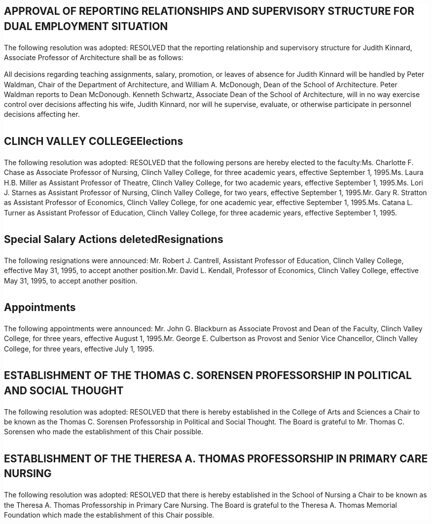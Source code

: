 APPROVAL OF REPORTING RELATIONSHIPS AND SUPERVISORY STRUCTURE FOR DUAL EMPLOYMENT SITUATION
-------------------------------------------------------------------------------------------

The following resolution was adopted: RESOLVED that the reporting relationship and supervisory structure for Judith Kinnard, Associate Professor of Architecture shall be as follows:

All decisions regarding teaching assignments, salary, promotion, or leaves of absence for Judith Kinnard will be handled by Peter Waldman, Chair of the Department of Architecture, and William A. McDonough, Dean of the School of Architecture. Peter Waldman reports to Dean McDonough. Kenneth Schwartz, Associate Dean of the School of Architecture, will in no way exercise control over decisions affecting his wife, Judith Kinnard, nor will he supervise, evaluate, or otherwise participate in personnel decisions affecting her.

CLINCH VALLEY COLLEGEElections
------------------------------

The following resolution was adopted: RESOLVED that the following persons are hereby elected to the faculty:Ms. Charlotte F. Chase as Associate Professor of Nursing, Clinch Valley College, for three academic years, effective September 1, 1995.Ms. Laura H.B. Miller as Assistant Professor of Theatre, Clinch Valley College, for two academic years, effective September 1, 1995.Ms. Lori J. Starnes as Assistant Professor of Nursing, Clinch Valley College, for two years, effective September 1, 1995.Mr. Gary R. Stratton as Assistant Professor of Economics, Clinch Valley College, for one academic year, effective September 1, 1995.Ms. Catana L. Turner as Assistant Professor of Education, Clinch Valley College, for three academic years, effective September 1, 1995.

Special Salary Actions deletedResignations
------------------------------------------

The following resignations were announced: Mr. Robert J. Cantrell, Assistant Professor of Education, Clinch Valley College, effective May 31, 1995, to accept another position.Mr. David L. Kendall, Professor of Economics, Clinch Valley College, effective May 31, 1995, to accept another position.

Appointments
------------

The following appointments were announced: Mr. John G. Blackburn as Associate Provost and Dean of the Faculty, Clinch Valley College, for three years, effective August 1, 1995.Mr. George E. Culbertson as Provost and Senior Vice Chancellor, Clinch Valley College, for three years, effective July 1, 1995.

ESTABLISHMENT OF THE THOMAS C. SORENSEN PROFESSORSHIP IN POLITICAL AND SOCIAL THOUGHT
-------------------------------------------------------------------------------------

The following resolution was adopted: RESOLVED that there is hereby established in the College of Arts and Sciences a Chair to be known as the Thomas C. Sorensen Professorship in Political and Social Thought. The Board is grateful to Mr. Thomas C. Sorensen who made the establishment of this Chair possible.

ESTABLISHMENT OF THE THERESA A. THOMAS PROFESSORSHIP IN PRIMARY CARE NURSING
----------------------------------------------------------------------------

The following resolution was adopted: RESOLVED that there is hereby established in the School of Nursing a Chair to be known as the Theresa A. Thomas Professorship in Primary Care Nursing. The Board is grateful to the Theresa A. Thomas Memorial Foundation which made the establishment of this Chair possible.
